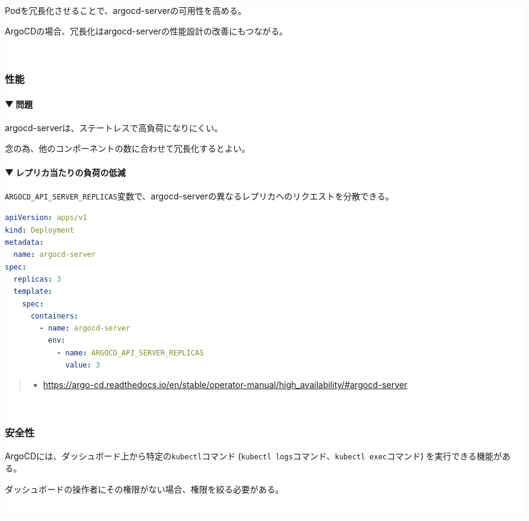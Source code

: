 Podを冗長化させることで、argocd-serverの可用性を高める。

ArgoCDの場合、冗長化はargocd-serverの性能設計の改善にもつながる。

<br>

### 性能

#### ▼ 問題

argocd-serverは、ステートレスで高負荷になりにくい。

念の為、他のコンポーネントの数に合わせて冗長化するとよい。

#### ▼ レプリカ当たりの負荷の低減

`ARGOCD_API_SERVER_REPLICAS`変数で、argocd-serverの異なるレプリカへのリクエストを分散できる。

```yaml
apiVersion: apps/v1
kind: Deployment
metadata:
  name: argocd-server
spec:
  replicas: 3
  template:
    spec:
      containers:
        - name: argocd-server
          env:
            - name: ARGOCD_API_SERVER_REPLICAS
              value: 3
```

> - https://argo-cd.readthedocs.io/en/stable/operator-manual/high_availability/#argocd-server

<br>

### 安全性

ArgoCDには、ダッシュボード上から特定の`kubectl`コマンド (`kubectl logs`コマンド、`kubectl exec`コマンド) を実行できる機能がある。

ダッシュボードの操作者にその権限がない場合、権限を絞る必要がある。

<br>
